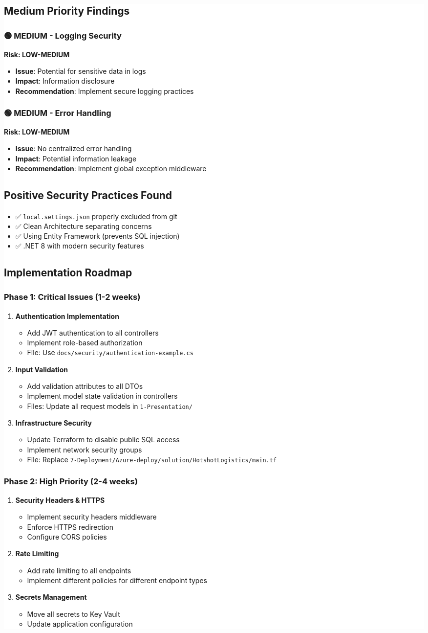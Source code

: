## Medium Priority Findings

### 🟢 MEDIUM - Logging Security
**Risk: LOW-MEDIUM**
- **Issue**: Potential for sensitive data in logs
- **Impact**: Information disclosure
- **Recommendation**: Implement secure logging practices

### 🟢 MEDIUM - Error Handling
**Risk: LOW-MEDIUM**
- **Issue**: No centralized error handling
- **Impact**: Potential information leakage
- **Recommendation**: Implement global exception middleware

## Positive Security Practices Found
- ✅ `local.settings.json` properly excluded from git
- ✅ Clean Architecture separating concerns
- ✅ Using Entity Framework (prevents SQL injection)
- ✅ .NET 8 with modern security features

## Implementation Roadmap

### Phase 1: Critical Issues (1-2 weeks)
1. **Authentication Implementation**
   - Add JWT authentication to all controllers
   - Implement role-based authorization
   - File: Use `docs/security/authentication-example.cs`

2. **Input Validation**
   - Add validation attributes to all DTOs
   - Implement model state validation in controllers
   - Files: Update all request models in `1-Presentation/`

3. **Infrastructure Security**
   - Update Terraform to disable public SQL access
   - Implement network security groups
   - File: Replace `7-Deployment/Azure-deploy/solution/HotshotLogistics/main.tf`

### Phase 2: High Priority (2-4 weeks)
1. **Security Headers & HTTPS**
   - Implement security headers middleware
   - Enforce HTTPS redirection
   - Configure CORS policies

2. **Rate Limiting**
   - Add rate limiting to all endpoints
   - Implement different policies for different endpoint types

3. **Secrets Management**
   - Move all secrets to Key Vault
   - Update application configuration
